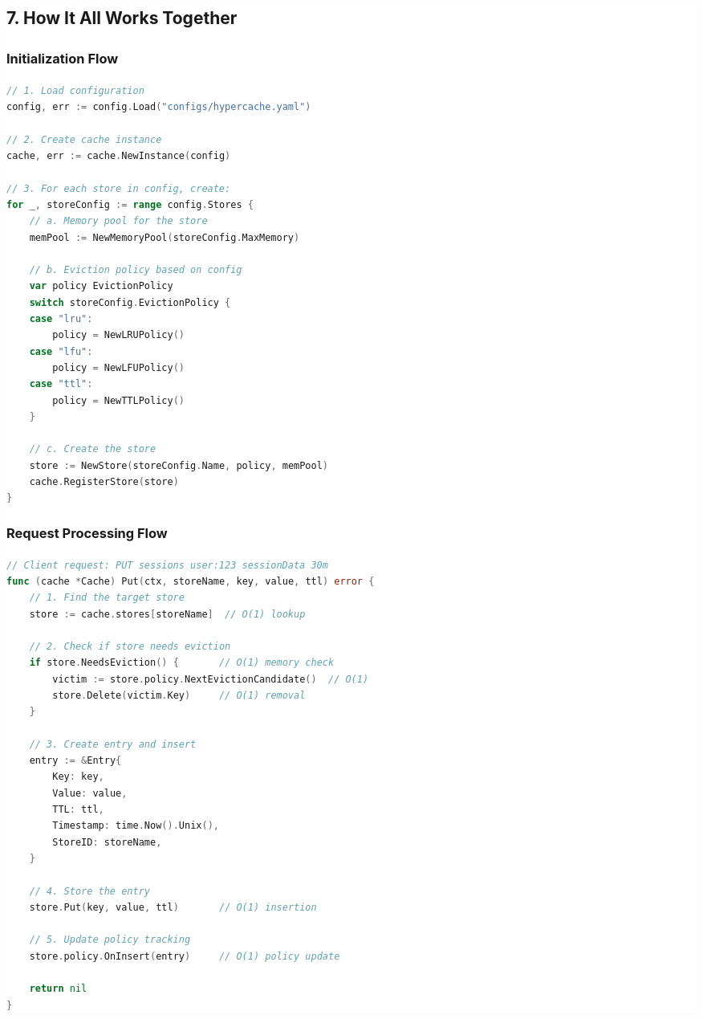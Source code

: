 ## 7. **How It All Works Together**

### **Initialization Flow**
```go
// 1. Load configuration
config, err := config.Load("configs/hypercache.yaml")

// 2. Create cache instance
cache, err := cache.NewInstance(config)

// 3. For each store in config, create:
for _, storeConfig := range config.Stores {
    // a. Memory pool for the store
    memPool := NewMemoryPool(storeConfig.MaxMemory)
    
    // b. Eviction policy based on config
    var policy EvictionPolicy
    switch storeConfig.EvictionPolicy {
    case "lru":
        policy = NewLRUPolicy()
    case "lfu": 
        policy = NewLFUPolicy()
    case "ttl":
        policy = NewTTLPolicy()
    }
    
    // c. Create the store
    store := NewStore(storeConfig.Name, policy, memPool)
    cache.RegisterStore(store)
}
```

### **Request Processing Flow**
```go
// Client request: PUT sessions user:123 sessionData 30m
func (cache *Cache) Put(ctx, storeName, key, value, ttl) error {
    // 1. Find the target store
    store := cache.stores[storeName]  // O(1) lookup
    
    // 2. Check if store needs eviction
    if store.NeedsEviction() {       // O(1) memory check
        victim := store.policy.NextEvictionCandidate()  // O(1)
        store.Delete(victim.Key)     // O(1) removal
    }
    
    // 3. Create entry and insert
    entry := &Entry{
        Key: key,
        Value: value, 
        TTL: ttl,
        Timestamp: time.Now().Unix(),
        StoreID: storeName,
    }
    
    // 4. Store the entry
    store.Put(key, value, ttl)       // O(1) insertion
    
    // 5. Update policy tracking
    store.policy.OnInsert(entry)     // O(1) policy update
    
    return nil
}
```